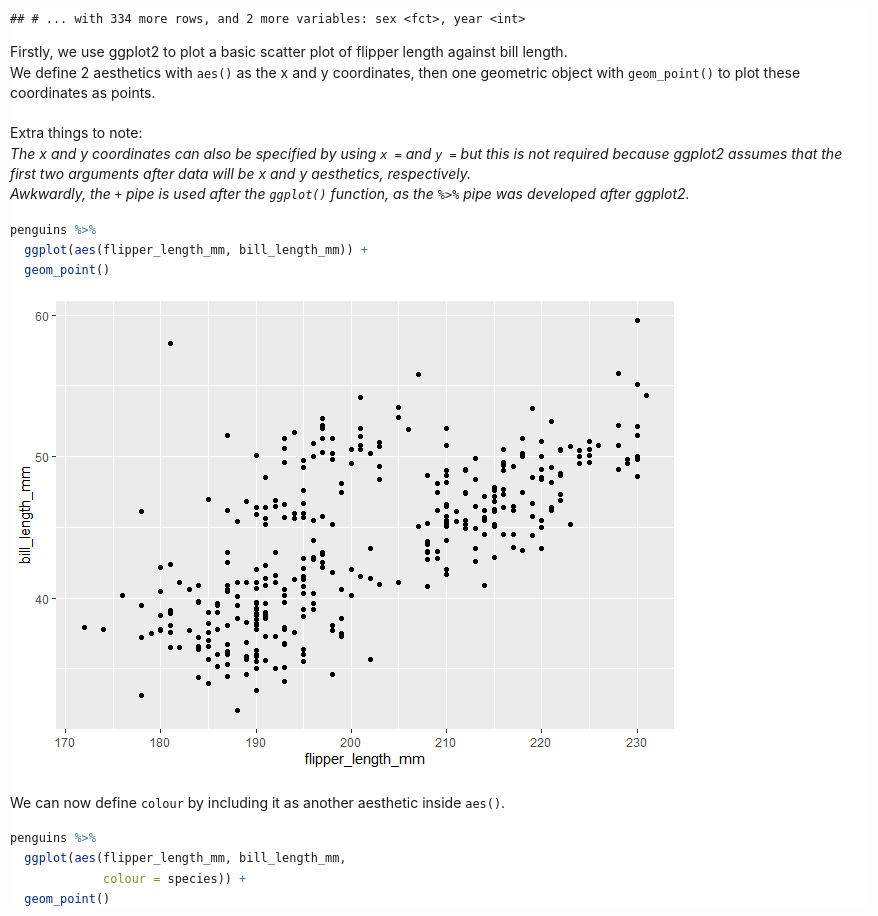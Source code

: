     ## # ... with 334 more rows, and 2 more variables: sex <fct>, year <int>

Firstly, we use ggplot2 to plot a basic scatter plot of flipper length
against bill length. <br /> We define 2 aesthetics with `aes()` as the x
and y coordinates, then one geometric object with `geom_point()` to plot
these coordinates as points. <br /> <br /> Extra things to note: <br />
*The x and y coordinates can also be specified by using `x =` and `y =`
but this is not required because ggplot2 assumes that the first two
arguments after data will be x and y aesthetics, respectively.* <br />
*Awkwardly, the `+` pipe is used after the `ggplot()` function, as the
`%>%` pipe was developed after ggplot2.*

``` r
penguins %>%
  ggplot(aes(flipper_length_mm, bill_length_mm)) +
  geom_point()
```

![](data_vis_files/figure-gfm/unnamed-chunk-3-1.png)

We can now define `colour` by including it as another aesthetic inside
`aes()`.

``` r
penguins %>%
  ggplot(aes(flipper_length_mm, bill_length_mm,
             colour = species)) +
  geom_point()
```
